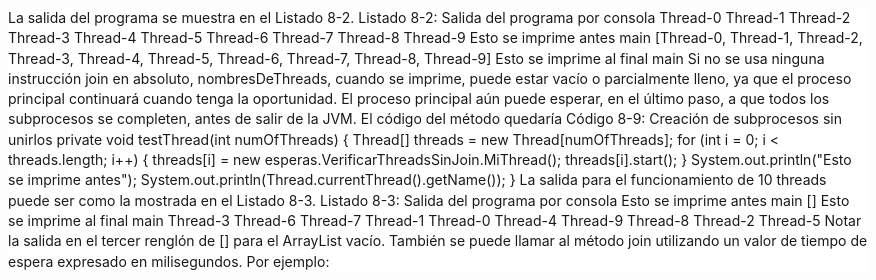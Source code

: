 
La salida del programa se muestra en el Listado 8-2.
Listado 8-2: Salida del programa por consola
Thread-0
Thread-1
Thread-2
Thread-3
Thread-4
Thread-5
Thread-6
Thread-7
Thread-8
Thread-9
Esto se imprime antes
main
[Thread-0, Thread-1, Thread-2, Thread-3, Thread-4, Thread-5, Thread-6, Thread-7, Thread-8, Thread-9]
Esto se imprime al final
main
Si no se usa ninguna instrucción join en absoluto, nombresDeThreads, cuando se imprime, puede
estar vacío o parcialmente lleno, ya que el proceso principal continuará cuando tenga la
oportunidad. El proceso principal aún puede esperar, en el último paso, a que todos los
subprocesos se completen, antes de salir de la JVM. El código del método quedaría
Código 8-9: Creación de subprocesos sin unirlos
private void testThread(int numOfThreads) {
Thread[] threads = new Thread[numOfThreads];
for (int i = 0; i < threads.length; i++) {
threads[i] = new esperas.VerificarThreadsSinJoin.MiThread();
threads[i].start();
}
System.out.println("Esto se imprime antes");
System.out.println(Thread.currentThread().getName());
}
La salida para el funcionamiento de 10 threads puede ser como la mostrada en el Listado 8-3.
Listado 8-3: Salida del programa por consola
Esto se imprime antes
main
[]
Esto se imprime al final
main
Thread-3
Thread-6
Thread-7
Thread-1
Thread-0
Thread-4
Thread-9
Thread-8
Thread-2
Thread-5
Notar la salida en el tercer renglón de [] para el ArrayList vacío.
También se puede llamar al método join utilizando un valor de tiempo de espera expresado en
milisegundos. Por ejemplo:
